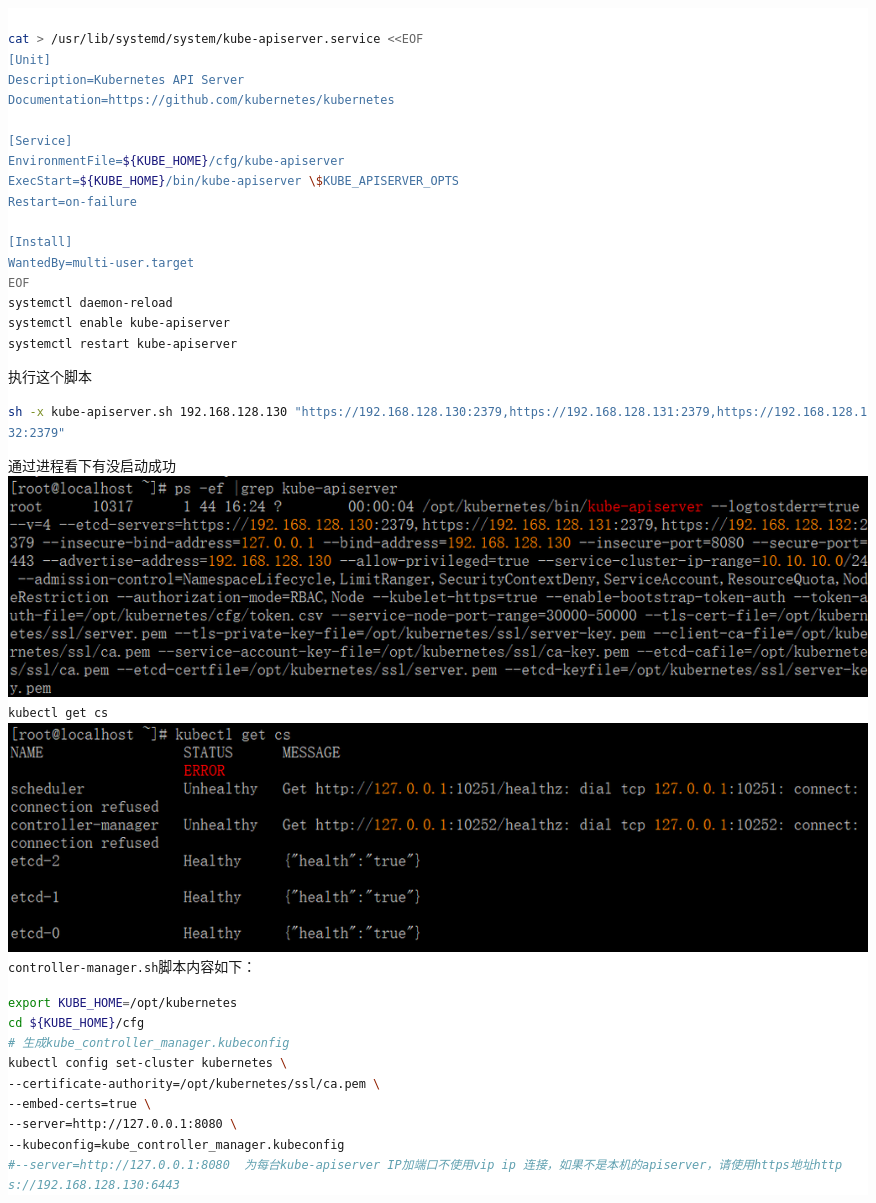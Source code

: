 ```bash

cat > /usr/lib/systemd/system/kube-apiserver.service <<EOF
[Unit]
Description=Kubernetes API Server
Documentation=https://github.com/kubernetes/kubernetes

[Service]
EnvironmentFile=${KUBE_HOME}/cfg/kube-apiserver
ExecStart=${KUBE_HOME}/bin/kube-apiserver \$KUBE_APISERVER_OPTS
Restart=on-failure

[Install]
WantedBy=multi-user.target
EOF
systemctl daemon-reload
systemctl enable kube-apiserver
systemctl restart kube-apiserver
```
执行这个脚本
```bash
sh -x kube-apiserver.sh 192.168.128.130 "https://192.168.128.130:2379,https://192.168.128.131:2379,https://192.168.128.132:2379"
```
通过进程看下有没启动成功
![](imgs/2019-06-21-16-27-48.png)
`kubectl get cs`
![](imgs/2019-06-21-16-30-35.png)
`controller-manager.sh`脚本内容如下：
```bash
export KUBE_HOME=/opt/kubernetes
cd ${KUBE_HOME}/cfg
# 生成kube_controller_manager.kubeconfig
kubectl config set-cluster kubernetes \
--certificate-authority=/opt/kubernetes/ssl/ca.pem \
--embed-certs=true \
--server=http://127.0.0.1:8080 \
--kubeconfig=kube_controller_manager.kubeconfig
#--server=http://127.0.0.1:8080  为每台kube-apiserver IP加端口不使用vip ip 连接，如果不是本机的apiserver，请使用https地址https://192.168.128.130:6443

```